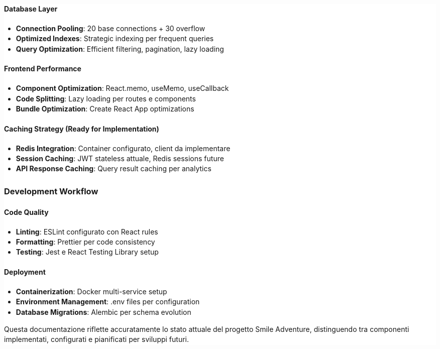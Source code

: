 #### Database Layer
- **Connection Pooling**: 20 base connections + 30 overflow
- **Optimized Indexes**: Strategic indexing per frequent queries
- **Query Optimization**: Efficient filtering, pagination, lazy loading

#### Frontend Performance
- **Component Optimization**: React.memo, useMemo, useCallback
- **Code Splitting**: Lazy loading per routes e components
- **Bundle Optimization**: Create React App optimizations

#### Caching Strategy (Ready for Implementation)
- **Redis Integration**: Container configurato, client da implementare
- **Session Caching**: JWT stateless attuale, Redis sessions future
- **API Response Caching**: Query result caching per analytics

### Development Workflow

#### Code Quality
- **Linting**: ESLint configurato con React rules
- **Formatting**: Prettier per code consistency
- **Testing**: Jest e React Testing Library setup

#### Deployment
- **Containerization**: Docker multi-service setup
- **Environment Management**: .env files per configuration
- **Database Migrations**: Alembic per schema evolution

Questa documentazione riflette accuratamente lo stato attuale del progetto Smile Adventure, distinguendo tra componenti implementati, configurati e pianificati per sviluppi futuri.
